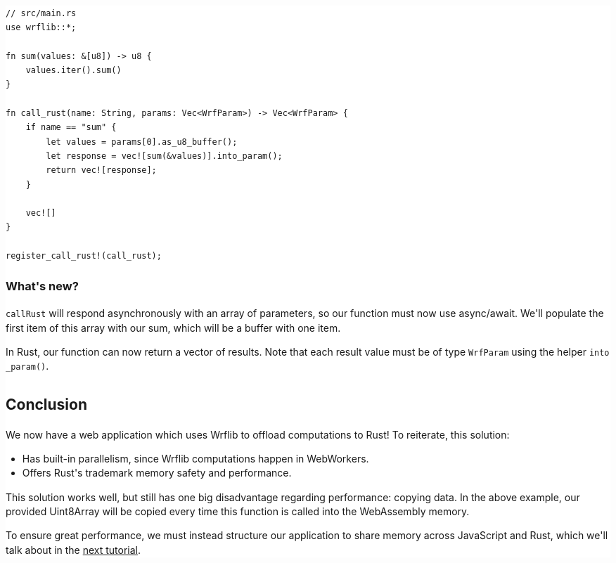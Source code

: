```rust,noplayground
// src/main.rs
use wrflib::*;

fn sum(values: &[u8]) -> u8 {
    values.iter().sum()
}

fn call_rust(name: String, params: Vec<WrfParam>) -> Vec<WrfParam> {
    if name == "sum" {
        let values = params[0].as_u8_buffer();
        let response = vec![sum(&values)].into_param();
        return vec![response];
    }

    vec![]
}

register_call_rust!(call_rust);
```

### What's new?
`callRust` will respond asynchronously with an array of parameters, so our function must now use async/await. We'll populate the first item of this array with our sum, which will be a buffer with one item.

In Rust, our function can now return a vector of results. Note that each result value must be of type `WrfParam` using the helper `into_param()`.

## Conclusion

We now have a web application which uses Wrflib to offload computations to Rust! To reiterate, this solution:
 - Has built-in parallelism, since Wrflib computations happen in WebWorkers.
 - Offers Rust's trademark memory safety and performance.

This solution works well, but still has one big disadvantage regarding performance: copying data. In the above example, our provided Uint8Array will be copied every time this function is called into the WebAssembly memory.

To ensure great performance, we must instead structure our application to share memory across JavaScript and Rust, which we'll talk about in the [next tutorial](./tutorial_sharing_data.md).
